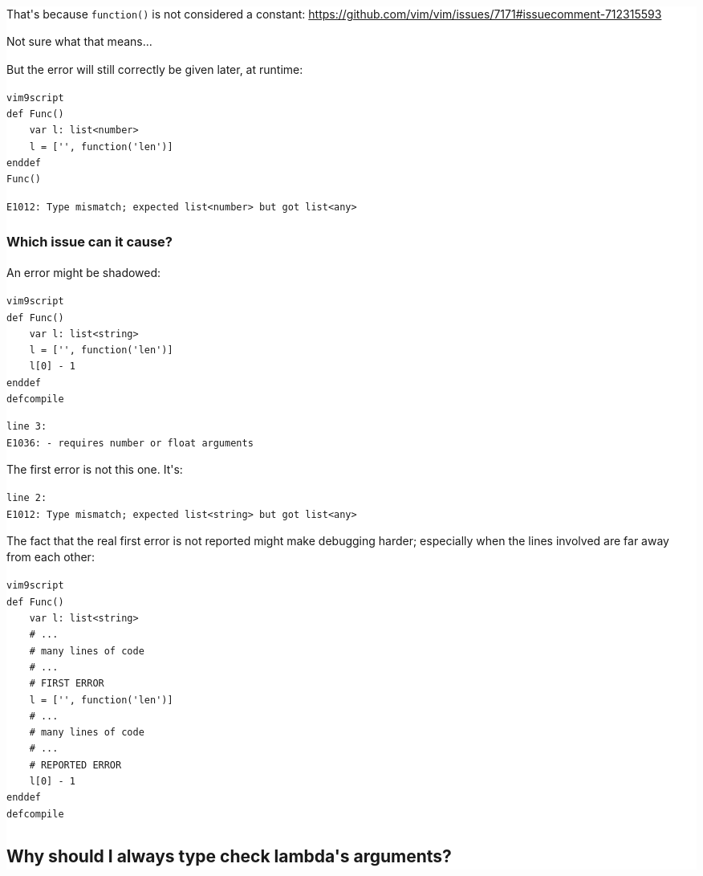 That's because `function()` is not considered a constant:
<https://github.com/vim/vim/issues/7171#issuecomment-712315593>

Not sure what that means...

But the error will still correctly be given later, at runtime:
```vim
vim9script
def Func()
    var l: list<number>
    l = ['', function('len')]
enddef
Func()
```
    E1012: Type mismatch; expected list<number> but got list<any>

### Which issue can it cause?

An error might be shadowed:
```vim
vim9script
def Func()
    var l: list<string>
    l = ['', function('len')]
    l[0] - 1
enddef
defcompile
```
    line 3:
    E1036: - requires number or float arguments

The first error is not this one.  It's:

    line 2:
    E1012: Type mismatch; expected list<string> but got list<any>

The fact that the real first error  is not reported might make debugging harder;
especially when the lines involved are far away from each other:
```vim
vim9script
def Func()
    var l: list<string>
    # ...
    # many lines of code
    # ...
    # FIRST ERROR
    l = ['', function('len')]
    # ...
    # many lines of code
    # ...
    # REPORTED ERROR
    l[0] - 1
enddef
defcompile
```
##
## Why should I always type check lambda's arguments?
